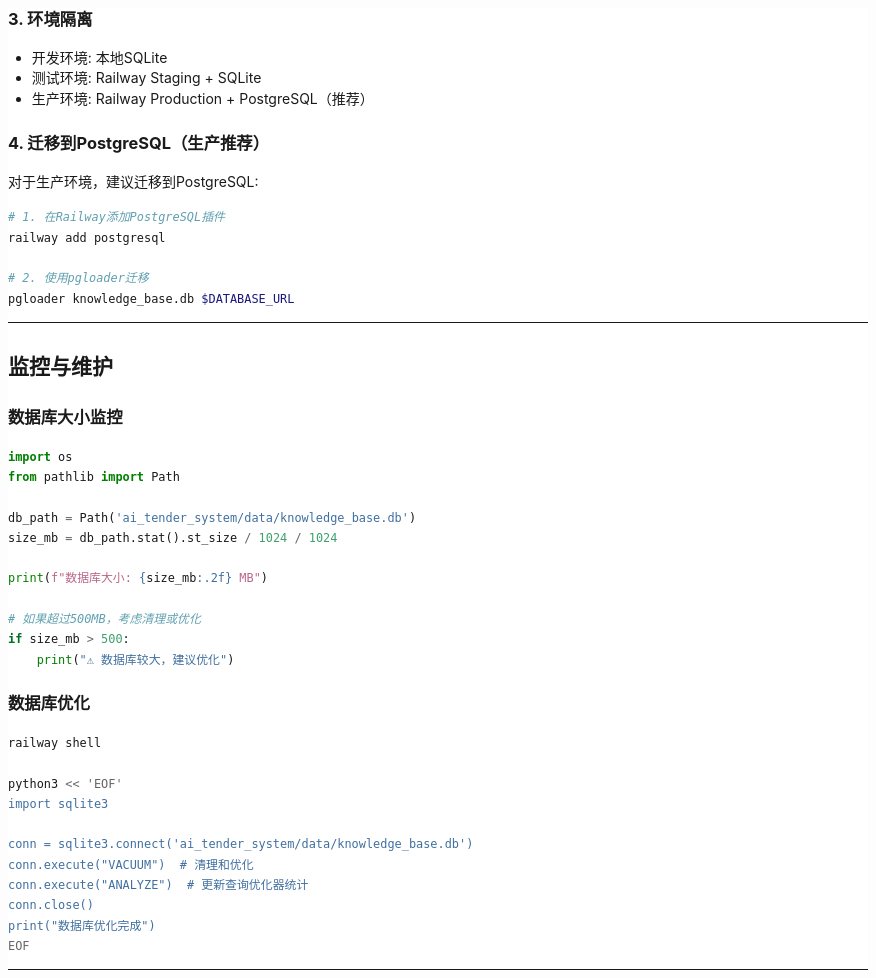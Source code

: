 ### 3. 环境隔离

- 开发环境: 本地SQLite
- 测试环境: Railway Staging + SQLite
- 生产环境: Railway Production + PostgreSQL（推荐）

### 4. 迁移到PostgreSQL（生产推荐）

对于生产环境，建议迁移到PostgreSQL:

```bash
# 1. 在Railway添加PostgreSQL插件
railway add postgresql

# 2. 使用pgloader迁移
pgloader knowledge_base.db $DATABASE_URL
```

---

## 监控与维护

### 数据库大小监控

```python
import os
from pathlib import Path

db_path = Path('ai_tender_system/data/knowledge_base.db')
size_mb = db_path.stat().st_size / 1024 / 1024

print(f"数据库大小: {size_mb:.2f} MB")

# 如果超过500MB，考虑清理或优化
if size_mb > 500:
    print("⚠️ 数据库较大，建议优化")
```

### 数据库优化

```bash
railway shell

python3 << 'EOF'
import sqlite3

conn = sqlite3.connect('ai_tender_system/data/knowledge_base.db')
conn.execute("VACUUM")  # 清理和优化
conn.execute("ANALYZE")  # 更新查询优化器统计
conn.close()
print("数据库优化完成")
EOF
```

---